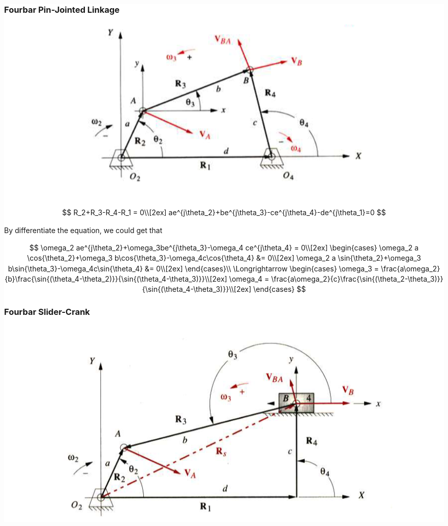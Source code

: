 ### Fourbar Pin-Jointed Linkage

<div align = center><img src = "./assets/CH_6_Figure_25.png"></div>

$$
R_2+R_3-R_4-R_1 = 0\\[2ex]
ae^{j\theta_2}+be^{j\theta_3}-ce^{j\theta_4}-de^{j\theta_1}=0
$$

By differentiate the equation, we could get that

$$
\omega_2 ae^{j\theta_2}+\omega_3be^{j\theta_3}-\omega_4 ce^{j\theta_4} = 0\\[2ex]
\begin{cases}
    \omega_2 a \cos{\theta_2}+\omega_3 b\cos{\theta_3}-\omega_4c\cos{\theta_4} &= 0\\[2ex]
    \omega_2 a \sin{\theta_2}+\omega_3 b\sin{\theta_3}-\omega_4c\sin{\theta_4} &= 0\\[2ex]
\end{cases}\\
\Longrightarrow
\begin{cases}
    \omega_3 = \frac{a\omega_2}{b}\frac{\sin{(\theta_4-\theta_2)}}{\sin{(\theta_4-\theta_3)}}\\[2ex]
    \omega_4 = \frac{a\omega_2}{c}\frac{\sin{(\theta_2-\theta_3)}}{\sin{(\theta_4-\theta_3)}}\\[2ex]
\end{cases}
$$

### Fourbar Slider-Crank

<div align = center><img src = "./assets/CH_6_Figure_26.png"></div>
